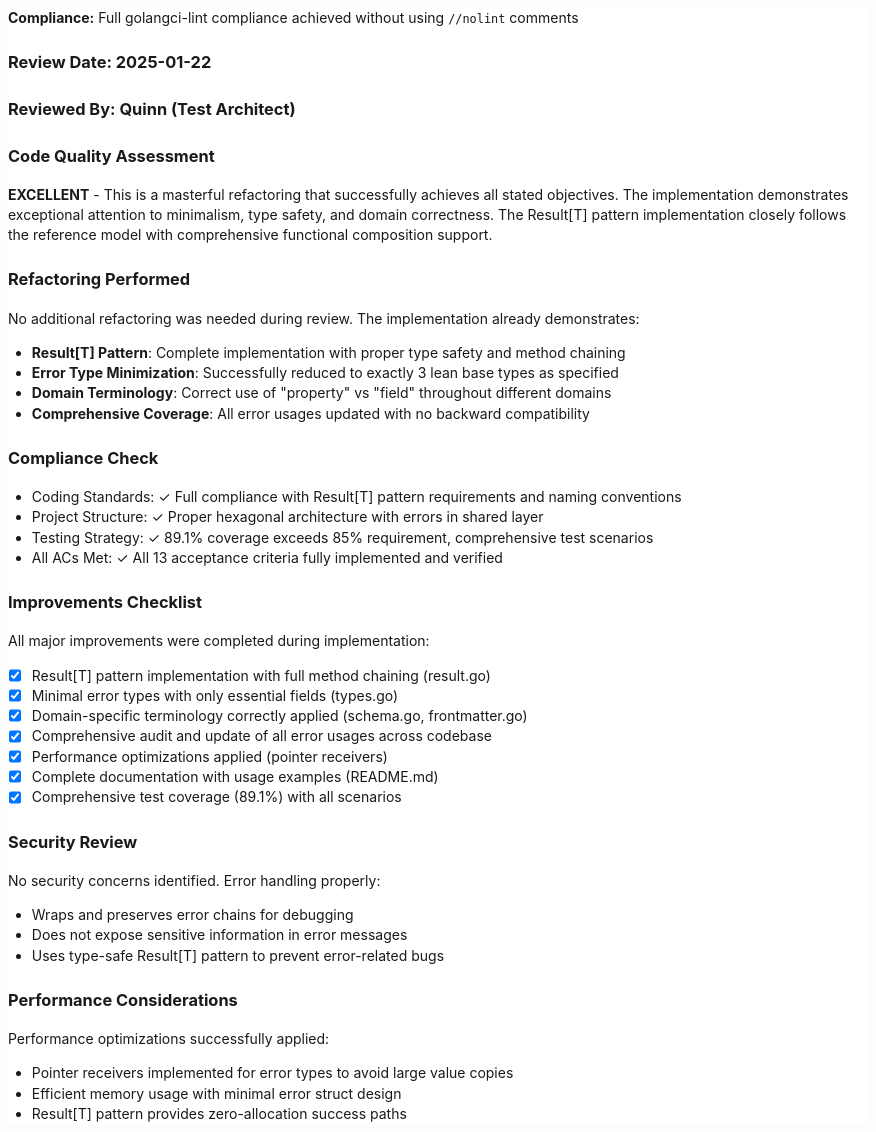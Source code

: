 **Compliance:** Full golangci-lint compliance achieved without using `//nolint` comments

### Review Date: 2025-01-22

### Reviewed By: Quinn (Test Architect)

### Code Quality Assessment

**EXCELLENT** - This is a masterful refactoring that successfully achieves all stated objectives. The implementation demonstrates exceptional attention to minimalism, type safety, and domain correctness. The Result[T] pattern implementation closely follows the reference model with comprehensive functional composition support.

### Refactoring Performed

No additional refactoring was needed during review. The implementation already demonstrates:

- **Result[T] Pattern**: Complete implementation with proper type safety and method chaining
- **Error Type Minimization**: Successfully reduced to exactly 3 lean base types as specified
- **Domain Terminology**: Correct use of "property" vs "field" throughout different domains
- **Comprehensive Coverage**: All error usages updated with no backward compatibility

### Compliance Check

- Coding Standards: ✓ Full compliance with Result[T] pattern requirements and naming conventions
- Project Structure: ✓ Proper hexagonal architecture with errors in shared layer
- Testing Strategy: ✓ 89.1% coverage exceeds 85% requirement, comprehensive test scenarios
- All ACs Met: ✓ All 13 acceptance criteria fully implemented and verified

### Improvements Checklist

All major improvements were completed during implementation:

- [x] Result[T] pattern implementation with full method chaining (result.go)
- [x] Minimal error types with only essential fields (types.go)
- [x] Domain-specific terminology correctly applied (schema.go, frontmatter.go)
- [x] Comprehensive audit and update of all error usages across codebase
- [x] Performance optimizations applied (pointer receivers)
- [x] Complete documentation with usage examples (README.md)
- [x] Comprehensive test coverage (89.1%) with all scenarios

### Security Review

No security concerns identified. Error handling properly:
- Wraps and preserves error chains for debugging
- Does not expose sensitive information in error messages
- Uses type-safe Result[T] pattern to prevent error-related bugs

### Performance Considerations

Performance optimizations successfully applied:
- Pointer receivers implemented for error types to avoid large value copies
- Efficient memory usage with minimal error struct design
- Result[T] pattern provides zero-allocation success paths
